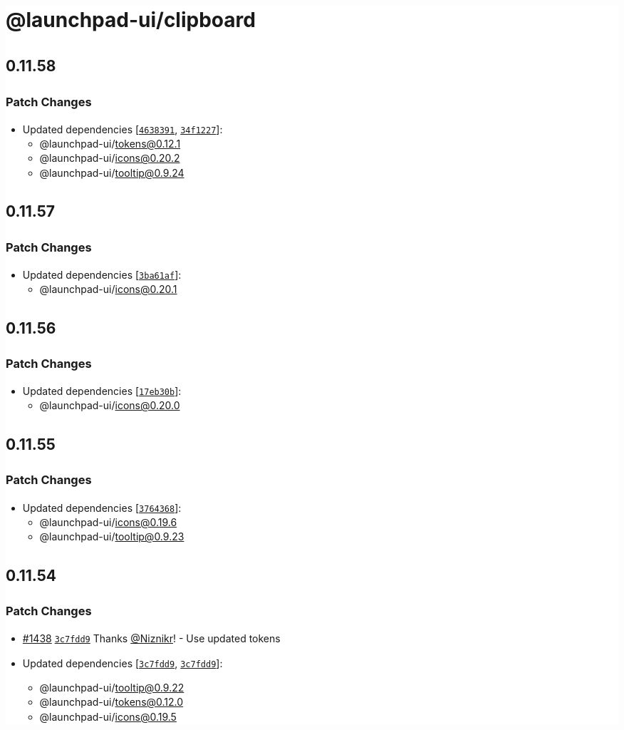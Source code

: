 # @launchpad-ui/clipboard

## 0.11.58

### Patch Changes

- Updated dependencies [[`4638391`](https://github.com/launchdarkly/launchpad-ui/commit/4638391dab663722ad18c7cfdf913ddfbb07b44c), [`34f1227`](https://github.com/launchdarkly/launchpad-ui/commit/34f12273a181b5b7d8823b4f678e5d7f941d9a93)]:
  - @launchpad-ui/tokens@0.12.1
  - @launchpad-ui/icons@0.20.2
  - @launchpad-ui/tooltip@0.9.24

## 0.11.57

### Patch Changes

- Updated dependencies [[`3ba61af`](https://github.com/launchdarkly/launchpad-ui/commit/3ba61afe28f4d473bdad24cadfaa3bc824f53cb3)]:
  - @launchpad-ui/icons@0.20.1

## 0.11.56

### Patch Changes

- Updated dependencies [[`17eb30b`](https://github.com/launchdarkly/launchpad-ui/commit/17eb30b6757f6ff4ffb4d3a4acee3f95ed554411)]:
  - @launchpad-ui/icons@0.20.0

## 0.11.55

### Patch Changes

- Updated dependencies [[`3764368`](https://github.com/launchdarkly/launchpad-ui/commit/37643680983e00db444723ffc7e83394191521e5)]:
  - @launchpad-ui/icons@0.19.6
  - @launchpad-ui/tooltip@0.9.23

## 0.11.54

### Patch Changes

- [#1438](https://github.com/launchdarkly/launchpad-ui/pull/1438) [`3c7fdd9`](https://github.com/launchdarkly/launchpad-ui/commit/3c7fdd9176154cf8bafdc37813dbb5ab6b9a4988) Thanks [@Niznikr](https://github.com/Niznikr)! - Use updated tokens

- Updated dependencies [[`3c7fdd9`](https://github.com/launchdarkly/launchpad-ui/commit/3c7fdd9176154cf8bafdc37813dbb5ab6b9a4988), [`3c7fdd9`](https://github.com/launchdarkly/launchpad-ui/commit/3c7fdd9176154cf8bafdc37813dbb5ab6b9a4988)]:
  - @launchpad-ui/tooltip@0.9.22
  - @launchpad-ui/tokens@0.12.0
  - @launchpad-ui/icons@0.19.5
